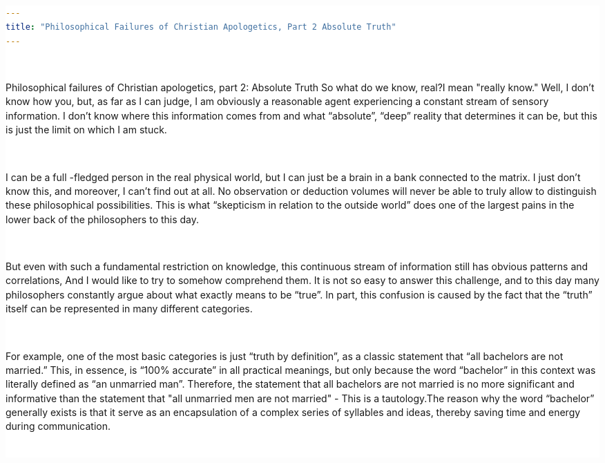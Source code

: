 ```yaml
---
title: "Philosophical Failures of Christian Apologetics, Part 2 Absolute Truth"
---
```

<br>

<div>
<p>
Philosophical failures of Christian apologetics, part 2: Absolute Truth So what do we know, real?I mean "really know." Well, I don’t know how you, but, as far as I can judge, I am obviously a reasonable agent experiencing a constant stream of sensory information. I don’t know where this information comes from and what “absolute”, “deep” reality that determines it can be, but this is just the limit on which I am stuck. 
</p>
</div>
<br>

<div>
<p>
I can be a full -fledged person in the real physical world, but I can just be a brain in a bank connected to the matrix. I just don’t know this, and moreover, I can’t find out at all. No observation or deduction volumes will never be able to truly allow to distinguish these philosophical possibilities. This is what “skepticism in relation to the outside world” does one of the largest pains in the lower back of the philosophers to this day. 
</p>
</div>
<br>

<div>
<p>
But even with such a fundamental restriction on knowledge, this continuous stream of information still has obvious patterns and correlations, And I would like to try to somehow comprehend them. It is not so easy to answer this challenge, and to this day many philosophers constantly argue about what exactly means to be “true”. In part, this confusion is caused by the fact that the “truth” itself can be represented in many different categories. 
</p>
</div>
<br>

<div>
<p>
For example, one of the most basic categories is just “truth by definition”, as a classic statement that “all bachelors are not married.” This, in essence, is “100% accurate” in all practical meanings, but only because the word “bachelor” in this context was literally defined as “an unmarried man”. Therefore, the statement that all bachelors are not married is no more significant and informative than the statement that "all unmarried men are not married" - This is a tautology.The reason why the word “bachelor” generally exists is that it serve as an encapsulation of a complex series of syllables and ideas, thereby saving time and energy during communication. 
</p>
</div>
<br>
